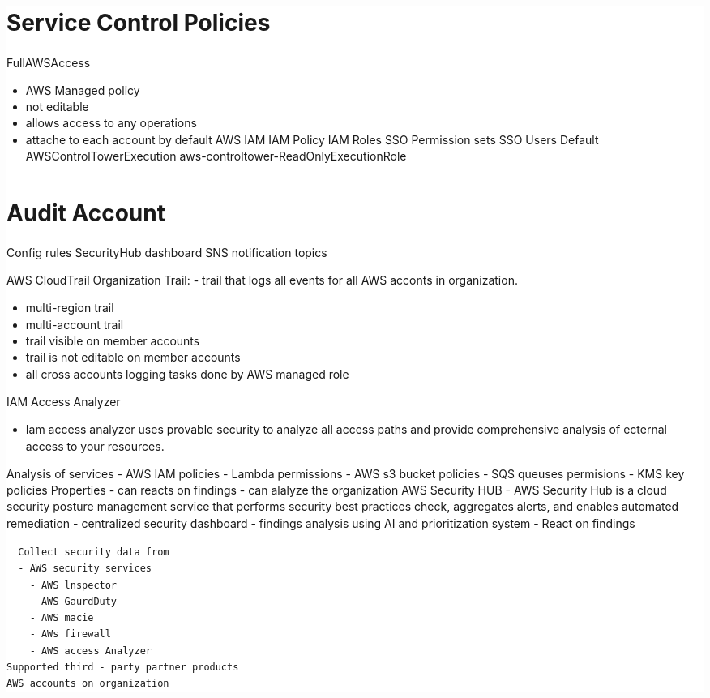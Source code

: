 # Service Control Policies
 FullAWSAccess
 - AWS Managed policy
 - not editable
 - allows access to any operations
 - attache to each account by default
AWS IAM 
 IAM Policy
 IAM Roles
 SSO Permission sets
 SSO Users
 Default 
   AWSControlTowerExecution
   aws-controltower-ReadOnlyExecutionRole
   

# Audit Account
 Config rules
 SecurityHub dashboard
 SNS notification topics
 
 AWS CloudTrail
 Organization Trail: - trail that logs all events for all AWS acconts in  organization.
 - multi-region trail
 - multi-account trail
 - trail visible on member accounts
 - trail is not editable on member accounts
 - all cross accounts logging tasks done by AWS managed role
 
 IAM Access Analyzer
  - Iam access analyzer uses provable security to analyze all access paths and provide comprehensive analysis of ecternal access to your resources.
  
  Analysis of services
	- AWS IAM policies
	- Lambda permissions
	- AWS s3 bucket policies
	- SQS queuses permisions
	- KMS key policies
	Properties
		- can reacts on findings
		- can alalyze the organization
AWS Security HUB 
    - AWS Security Hub is a cloud security posture management service that performs security best practices check, aggregates alerts, and enables automated remediation
	   - centralized security dashboard
	   - findings analysis using AI and prioritization system
	   - React on findings
	   
	  Collect security data from 
	  - AWS security services
		- AWS lnspector 
		- AWS GaurdDuty
		- AWS macie
		- AWs firewall
		- AWS access Analyzer
	Supported third - party partner products
	AWS accounts on organization
	